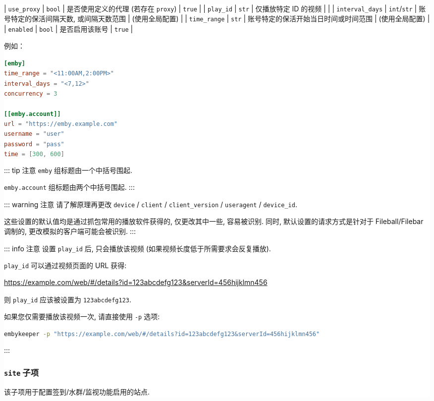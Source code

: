| `use_proxy` | `bool` | 是否使用定义的代理 (若存在 `proxy`) | `true` |
| `play_id` | `str` | 仅播放特定 ID 的视频 | |
| `interval_days` | `int`/`str` | 账号特定的保活间隔天数, 或间隔天数范围 | (使用全局配置) |
| `time_range` | `str` | 账号特定的保活开始当日时间或时间范围 | (使用全局配置) |
| `enabled` | `bool` | 是否启用该账号 | `true` |

例如：

```toml
[emby]
time_range = "<11:00AM,2:00PM>"
interval_days = "<7,12>"
concurrency = 3

[[emby.account]]
url = "https://emby.example.com"
username = "user"
password = "pass"
time = [300, 600]
```

::: tip 注意
`emby` 组标题由一个中括号围起.

`emby.account` 组标题由两个中括号围起.
:::

::: warning 注意
请了解原理再更改 `device` / `client` / `client_version` / `useragent` / `device_id`.

这些设置的默认值均是通过抓包常用的播放软件获得的, 仅更改其中一些, 容易被识别.
同时, 默认设置的请求方式是针对于 Fileball/Filebar 调制的, 更改模拟的客户端可能会被识别.
:::

::: info 注意
设置 `play_id` 后, 只会播放该视频 (如果视频长度低于所需要求会反复播放).

`play_id` 可以通过视频页面的 URL 获得:

https://example.com/web/#/details?id=123abcdefg123&serverId=456hijklmn456

则 `play_id` 应该被设置为 `123abcdefg123`.

如果您仅需要播放该视频一次, 请直接使用 `-p` 选项:

```bash
embykeeper -p "https://example.com/web/#/details?id=123abcdefg123&serverId=456hijklmn456"
```

:::

### `site` 子项

该子项用于配置签到/水群/监视功能启用的站点.
